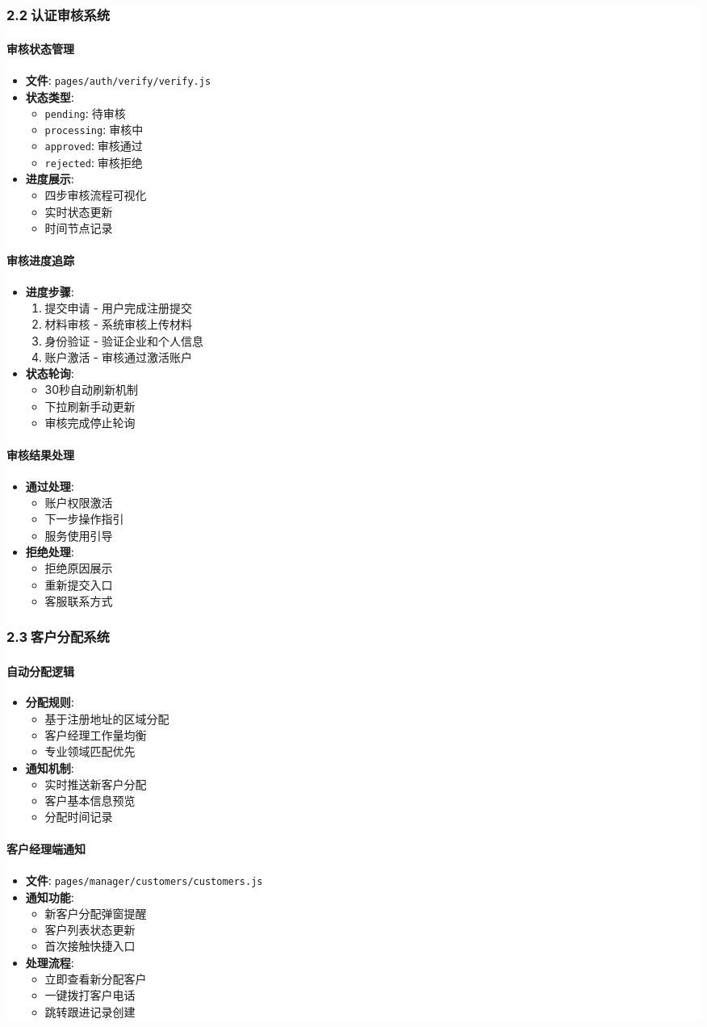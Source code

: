 ### 2.2 认证审核系统

#### 审核状态管理
- **文件**: `pages/auth/verify/verify.js`
- **状态类型**:
  - `pending`: 待审核
  - `processing`: 审核中
  - `approved`: 审核通过
  - `rejected`: 审核拒绝
- **进度展示**:
  - 四步审核流程可视化
  - 实时状态更新
  - 时间节点记录

#### 审核进度追踪
- **进度步骤**:
  1. 提交申请 - 用户完成注册提交
  2. 材料审核 - 系统审核上传材料
  3. 身份验证 - 验证企业和个人信息
  4. 账户激活 - 审核通过激活账户
- **状态轮询**:
  - 30秒自动刷新机制
  - 下拉刷新手动更新
  - 审核完成停止轮询

#### 审核结果处理
- **通过处理**:
  - 账户权限激活
  - 下一步操作指引
  - 服务使用引导
- **拒绝处理**:
  - 拒绝原因展示
  - 重新提交入口
  - 客服联系方式

### 2.3 客户分配系统

#### 自动分配逻辑
- **分配规则**:
  - 基于注册地址的区域分配
  - 客户经理工作量均衡
  - 专业领域匹配优先
- **通知机制**:
  - 实时推送新客户分配
  - 客户基本信息预览
  - 分配时间记录

#### 客户经理端通知
- **文件**: `pages/manager/customers/customers.js`
- **通知功能**:
  - 新客户分配弹窗提醒
  - 客户列表状态更新
  - 首次接触快捷入口
- **处理流程**:
  - 立即查看新分配客户
  - 一键拨打客户电话
  - 跳转跟进记录创建
